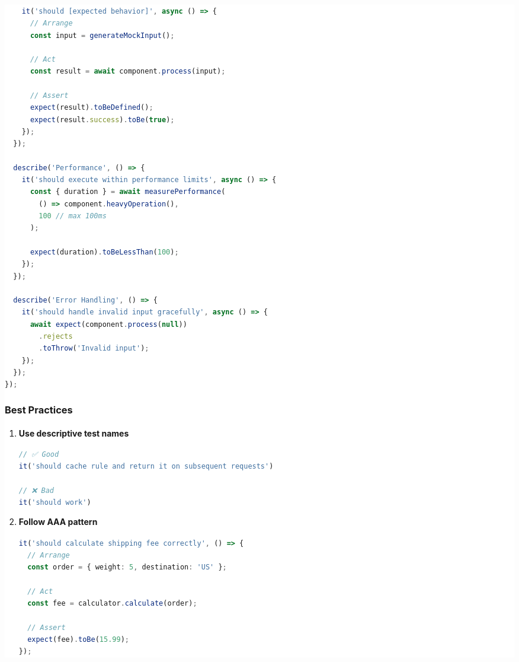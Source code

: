 ```typescript
    it('should [expected behavior]', async () => {
      // Arrange
      const input = generateMockInput();
      
      // Act
      const result = await component.process(input);
      
      // Assert
      expect(result).toBeDefined();
      expect(result.success).toBe(true);
    });
  });

  describe('Performance', () => {
    it('should execute within performance limits', async () => {
      const { duration } = await measurePerformance(
        () => component.heavyOperation(),
        100 // max 100ms
      );
      
      expect(duration).toBeLessThan(100);
    });
  });

  describe('Error Handling', () => {
    it('should handle invalid input gracefully', async () => {
      await expect(component.process(null))
        .rejects
        .toThrow('Invalid input');
    });
  });
});
```

### Best Practices

1. **Use descriptive test names**
   ```typescript
   // ✅ Good
   it('should cache rule and return it on subsequent requests')
   
   // ❌ Bad  
   it('should work')
   ```

2. **Follow AAA pattern**
   ```typescript
   it('should calculate shipping fee correctly', () => {
     // Arrange
     const order = { weight: 5, destination: 'US' };
     
     // Act
     const fee = calculator.calculate(order);
     
     // Assert
     expect(fee).toBe(15.99);
   });
   ```
